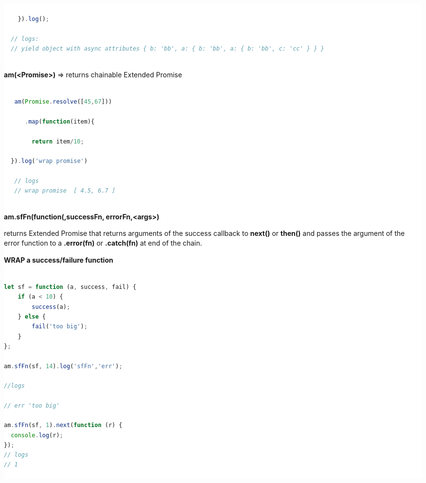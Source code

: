 ```javascript
    
    }).log();

  // logs: 
  // yield object with async attributes { b: 'bb', a: { b: 'bb', a: { b: 'bb', c: 'cc' } } }​​​​​
  
```

**am(&lt;Promise&gt;)**  => returns chainable Extended Promise

```javascript
                                                                                      
   am(Promise.resolve([45,67]))
    
      .map(function(item){
    
        return item/10;
    
  }).log('wrap promise')

   // logs
   // wrap promise  [ 4.5, 6.7 ]​​​​​
  
```

**am.sfFn(function(<args>,successFn, errorFn,&lt;args&gt;)** 

returns Extended Promise that returns arguments of the success callback to **next()** or **then()** and passes the argument of the error function to a **.error(fn)**  or **.catch(fn)** at end of the chain.

**WRAP a success/failure function**

```javascript
                                                                                      
let sf = function (a, success, fail) {
    if (a < 10) {
        success(a);
    } else {
        fail('too big');
    }
};

am.sfFn(sf, 14).log('sfFn','err');

//logs

// err 'too big'

am.sfFn(sf, 1).next(function (r) {
  console.log(r);
});
// logs
// 1
  
```

